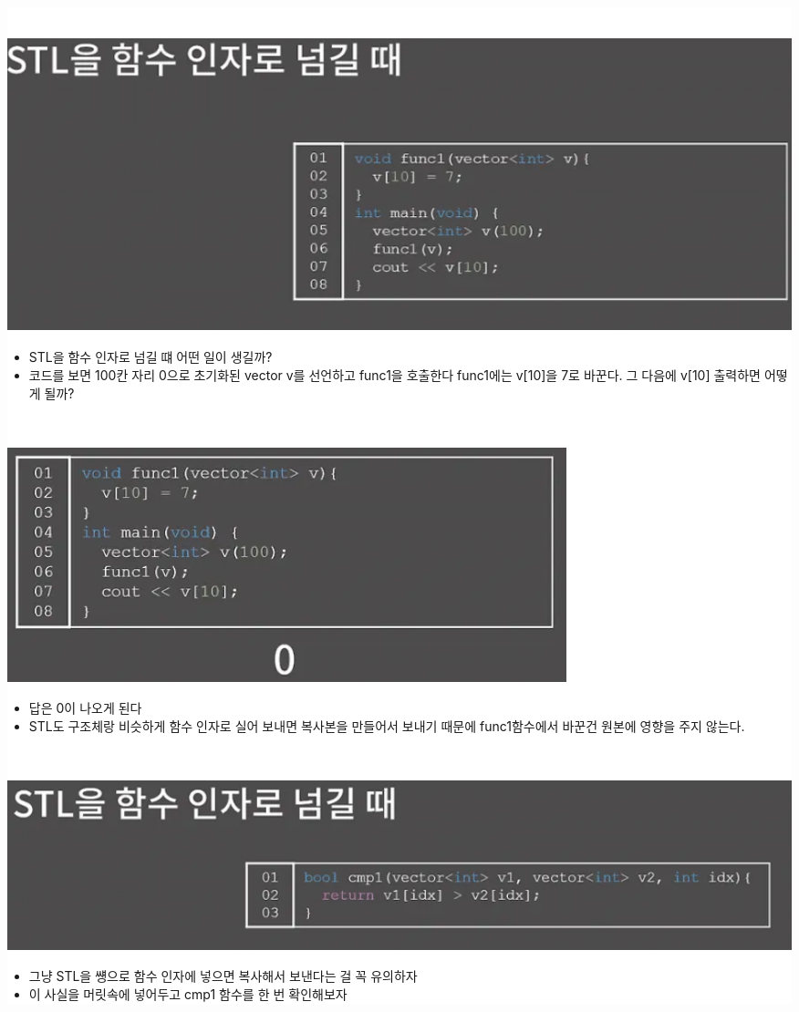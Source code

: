 
</br>

![alt text](image-5.png)
- STL을 함수 인자로 넘길 떄 어떤 일이 생길까?
- 코드를 보면 100칸 자리 0으로 초기화된 vector v를 선언하고 func1을 호출한다 func1에는 v[10]을 7로 바꾼다. 그 다음에 v[10] 출력하면 어떻게 될까?

</br>

![alt text](image-6.png)
- 답은 0이 나오게 된다
- STL도 구조체랑 비슷하게 함수 인자로 실어 보내면 복사본을 만들어서 보내기 때문에 func1함수에서 바꾼건 원본에 영향을 주지 않는다.

</br>

![alt text](image-7.png)
- 그냥 STL을 썡으로 함수 인자에 넣으면 복사해서 보낸다는 걸 꼭 유의하자
- 이 사실을 머릿속에 넣어두고 cmp1 함수를 한 번 확인해보자
